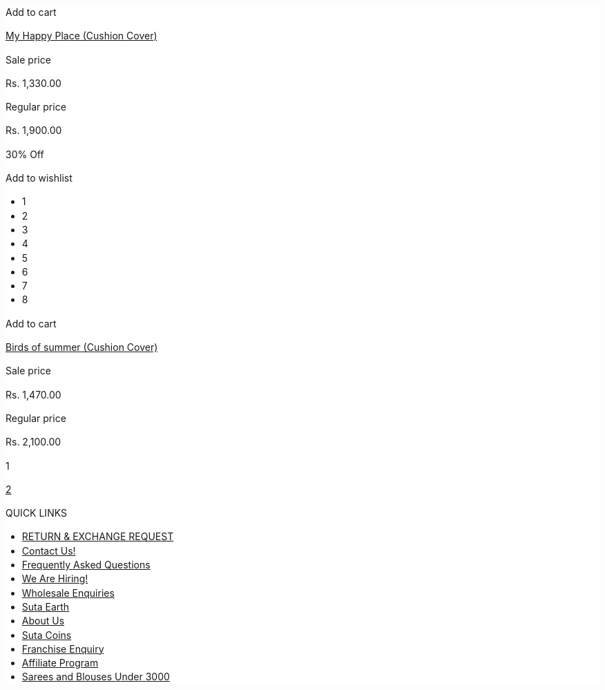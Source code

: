 Add to cart

[My Happy Place (Cushion Cover)](/products/my-happy-place-cover)

Sale price

Rs. 1,330.00

Regular price

Rs. 1,900.00

30% Off

Add to wishlist

[](/products/birds-of-summer-cover)

[](/products/birds-of-summer-cover)

[](/products/birds-of-summer-cover)

[](/products/birds-of-summer-cover)

[](/products/birds-of-summer-cover)

[](/products/birds-of-summer-cover)

[](/products/birds-of-summer-cover)

[](/products/birds-of-summer-cover)

[](/products/birds-of-summer-cover)

- 1
- 2
- 3
- 4
- 5
- 6
- 7
- 8

Add to cart

[Birds of summer (Cushion Cover)](/products/birds-of-summer-cover)

Sale price

Rs. 1,470.00

Regular price

Rs. 2,100.00

1

[2](/collections/suta-home?page=2)

[](/collections/suta-home?page=2)

QUICK LINKS

- [RETURN & EXCHANGE REQUEST](https://returns.logisy.tech/returns?encipherencode=gAAAAABmqgoG094iulwZ8_TlTqnHHURrEOCpQM9fOY0DHFMneC0g0Ng97g3Tb4PpOSzzw2cjQbE1ugmyPNIjuBKFpbafQL0AZQ==)
- [Contact Us!](/pages/contact-us)
- [Frequently Asked Questions](/pages/frequently-asked-questions)
- [We Are Hiring!](/pages/we-are-hiring)
- [Wholesale Enquiries](https://forms.office.com/r/HxUepMn2v2)
- [Suta Earth](/pages/suta-earth)
- [About Us](/pages/about-us)
- [Suta Coins](#smile-home)
- [Franchise Enquiry](/pages/suta-franchise-enquiry)
- [Affiliate Program](https://store.admitad.com/in/webmaster/offers/29167/landing/?ref=4kbgie72oj594a1aa981)
- [Sarees and Blouses Under 3000](https://suta.in/collections/sarees-and-blouse-under-3000)